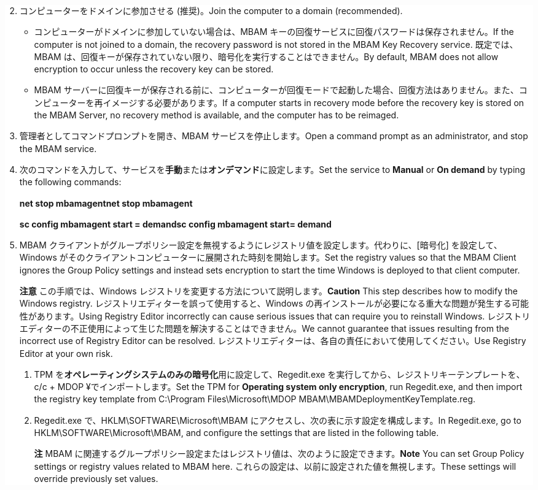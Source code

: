 2.  <span data-ttu-id="6f05c-338">コンピューターをドメインに参加させる (推奨)。</span><span class="sxs-lookup"><span data-stu-id="6f05c-338">Join the computer to a domain (recommended).</span></span>

    -   <span data-ttu-id="6f05c-339">コンピューターがドメインに参加していない場合は、MBAM キーの回復サービスに回復パスワードは保存されません。</span><span class="sxs-lookup"><span data-stu-id="6f05c-339">If the computer is not joined to a domain, the recovery password is not stored in the MBAM Key Recovery service.</span></span> <span data-ttu-id="6f05c-340">既定では、MBAM は、回復キーが保存されていない限り、暗号化を実行することはできません。</span><span class="sxs-lookup"><span data-stu-id="6f05c-340">By default, MBAM does not allow encryption to occur unless the recovery key can be stored.</span></span>

    -   <span data-ttu-id="6f05c-341">MBAM サーバーに回復キーが保存される前に、コンピューターが回復モードで起動した場合、回復方法はありません。また、コンピューターを再イメージする必要があります。</span><span class="sxs-lookup"><span data-stu-id="6f05c-341">If a computer starts in recovery mode before the recovery key is stored on the MBAM Server, no recovery method is available, and the computer has to be reimaged.</span></span>

3.  <span data-ttu-id="6f05c-342">管理者としてコマンドプロンプトを開き、MBAM サービスを停止します。</span><span class="sxs-lookup"><span data-stu-id="6f05c-342">Open a command prompt as an administrator, and stop the MBAM service.</span></span>

4.  <span data-ttu-id="6f05c-343">次のコマンドを入力して、サービスを**手動**または**オンデマンド**に設定します。</span><span class="sxs-lookup"><span data-stu-id="6f05c-343">Set the service to **Manual** or **On demand** by typing the following commands:</span></span>

    **<span data-ttu-id="6f05c-344">net stop mbamagent</span><span class="sxs-lookup"><span data-stu-id="6f05c-344">net stop mbamagent</span></span>**

    **<span data-ttu-id="6f05c-345">sc config mbamagent start = demand</span><span class="sxs-lookup"><span data-stu-id="6f05c-345">sc config mbamagent start= demand</span></span>**

5.  <span data-ttu-id="6f05c-346">MBAM クライアントがグループポリシー設定を無視するようにレジストリ値を設定します。代わりに、[暗号化] を設定して、Windows がそのクライアントコンピューターに展開された時刻を開始します。</span><span class="sxs-lookup"><span data-stu-id="6f05c-346">Set the registry values so that the MBAM Client ignores the Group Policy settings and instead sets encryption to start the time Windows is deployed to that client computer.</span></span>

    <span data-ttu-id="6f05c-347">**注意** この手順では、Windows レジストリを変更する方法について説明します。</span><span class="sxs-lookup"><span data-stu-id="6f05c-347">**Caution** This step describes how to modify the Windows registry.</span></span> <span data-ttu-id="6f05c-348">レジストリエディターを誤って使用すると、Windows の再インストールが必要になる重大な問題が発生する可能性があります。</span><span class="sxs-lookup"><span data-stu-id="6f05c-348">Using Registry Editor incorrectly can cause serious issues that can require you to reinstall Windows.</span></span> <span data-ttu-id="6f05c-349">レジストリエディターの不正使用によって生じた問題を解決することはできません。</span><span class="sxs-lookup"><span data-stu-id="6f05c-349">We cannot guarantee that issues resulting from the incorrect use of Registry Editor can be resolved.</span></span> <span data-ttu-id="6f05c-350">レジストリエディターは、各自の責任において使用してください。</span><span class="sxs-lookup"><span data-stu-id="6f05c-350">Use Registry Editor at your own risk.</span></span>

    1.  <span data-ttu-id="6f05c-351">TPM を**オペレーティングシステムのみの暗号化**用に設定して、Regedit.exe を実行してから、レジストリキーテンプレートを、c/c + MDOP ¥でインポートします。</span><span class="sxs-lookup"><span data-stu-id="6f05c-351">Set the TPM for **Operating system only encryption**, run Regedit.exe, and then import the registry key template from C:\\Program Files\\Microsoft\\MDOP MBAM\\MBAMDeploymentKeyTemplate.reg.</span></span>

    2.  <span data-ttu-id="6f05c-352">Regedit.exe で、HKLM\\SOFTWARE\\Microsoft\\MBAM にアクセスし、次の表に示す設定を構成します。</span><span class="sxs-lookup"><span data-stu-id="6f05c-352">In Regedit.exe, go to HKLM\\SOFTWARE\\Microsoft\\MBAM, and configure the settings that are listed in the following table.</span></span>

        <span data-ttu-id="6f05c-353">**注** MBAM に関連するグループポリシー設定またはレジストリ値は、次のように設定できます。</span><span class="sxs-lookup"><span data-stu-id="6f05c-353">**Note** You can set Group Policy settings or registry values related to MBAM here.</span></span> <span data-ttu-id="6f05c-354">これらの設定は、以前に設定された値を無視します。</span><span class="sxs-lookup"><span data-stu-id="6f05c-354">These settings will override previously set values.</span></span>
